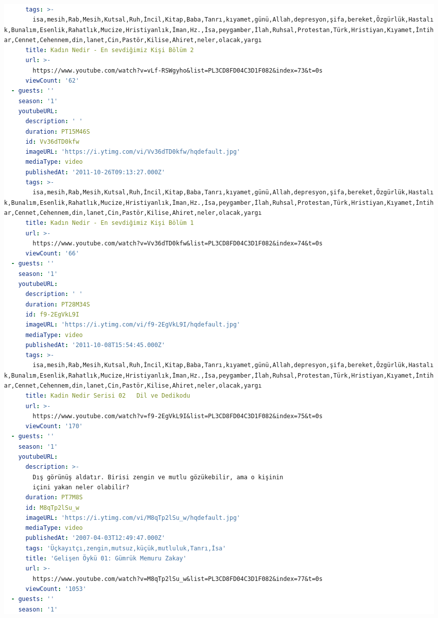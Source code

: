 ```yaml
      tags: >-
        isa,mesih,Rab,Mesih,Kutsal,Ruh,İncil,Kitap,Baba,Tanrı,kıyamet,günü,Allah,depresyon,şifa,bereket,Özgürlük,Hastalık,Bunalım,Esenlik,Rahatlık,Mucize,Hristiyanlık,İman,Hz.,İsa,peygamber,İlah,Ruhsal,Protestan,Türk,Hristiyan,Kıyamet,İntihar,Cennet,Cehennem,din,lanet,Cin,Pastör,Kilise,Ahiret,neler,olacak,yargı
      title: Kadın Nedir - En sevdiğimiz Kişi Bölüm 2
      url: >-
        https://www.youtube.com/watch?v=vLf-RSWgyho&list=PL3CD8FD04C3D1F082&index=73&t=0s
      viewCount: '62'
  - guests: ''
    season: '1'
    youtubeURL:
      description: ' '
      duration: PT15M46S
      id: Vv36dTD0kfw
      imageURL: 'https://i.ytimg.com/vi/Vv36dTD0kfw/hqdefault.jpg'
      mediaType: video
      publishedAt: '2011-10-26T09:13:27.000Z'
      tags: >-
        isa,mesih,Rab,Mesih,Kutsal,Ruh,İncil,Kitap,Baba,Tanrı,kıyamet,günü,Allah,depresyon,şifa,bereket,Özgürlük,Hastalık,Bunalım,Esenlik,Rahatlık,Mucize,Hristiyanlık,İman,Hz.,İsa,peygamber,İlah,Ruhsal,Protestan,Türk,Hristiyan,Kıyamet,İntihar,Cennet,Cehennem,din,lanet,Cin,Pastör,Kilise,Ahiret,neler,olacak,yargı
      title: Kadın Nedir - En sevdiğimiz Kişi Bölüm 1
      url: >-
        https://www.youtube.com/watch?v=Vv36dTD0kfw&list=PL3CD8FD04C3D1F082&index=74&t=0s
      viewCount: '66'
  - guests: ''
    season: '1'
    youtubeURL:
      description: ' '
      duration: PT28M34S
      id: f9-2EgVkL9I
      imageURL: 'https://i.ytimg.com/vi/f9-2EgVkL9I/hqdefault.jpg'
      mediaType: video
      publishedAt: '2011-10-08T15:54:45.000Z'
      tags: >-
        isa,mesih,Rab,Mesih,Kutsal,Ruh,İncil,Kitap,Baba,Tanrı,kıyamet,günü,Allah,depresyon,şifa,bereket,Özgürlük,Hastalık,Bunalım,Esenlik,Rahatlık,Mucize,Hristiyanlık,İman,Hz.,İsa,peygamber,İlah,Ruhsal,Protestan,Türk,Hristiyan,Kıyamet,İntihar,Cennet,Cehennem,din,lanet,Cin,Pastör,Kilise,Ahiret,neler,olacak,yargı
      title: Kadin Nedir Serisi 02   Dil ve Dedikodu
      url: >-
        https://www.youtube.com/watch?v=f9-2EgVkL9I&list=PL3CD8FD04C3D1F082&index=75&t=0s
      viewCount: '170'
  - guests: ''
    season: '1'
    youtubeURL:
      description: >-
        Dış görünüş aldatır. Birisi zengin ve mutlu gözükebilir, ama o kişinin
        içini yakan neler olabilir?
      duration: PT7M8S
      id: M8qTp2lSu_w
      imageURL: 'https://i.ytimg.com/vi/M8qTp2lSu_w/hqdefault.jpg'
      mediaType: video
      publishedAt: '2007-04-03T12:49:47.000Z'
      tags: 'Üçkayıtçı,zengin,mutsuz,küçük,mutluluk,Tanrı,İsa'
      title: 'Gelişen Öykü 01: Gümrük Memuru Zakay'
      url: >-
        https://www.youtube.com/watch?v=M8qTp2lSu_w&list=PL3CD8FD04C3D1F082&index=77&t=0s
      viewCount: '1053'
  - guests: ''
    season: '1'
```